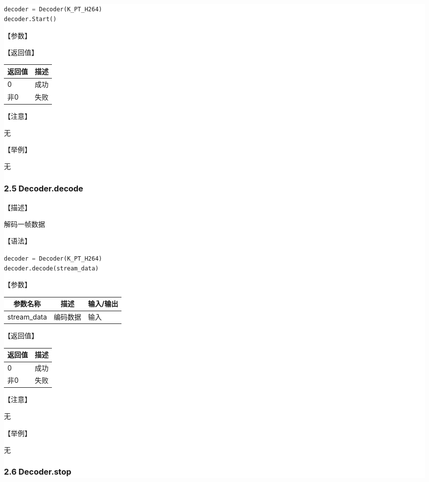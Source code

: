 ```python
decoder = Decoder(K_PT_H264)
decoder.Start()
```

【参数】

【返回值】

| 返回值 | 描述 |
|--------|-----|
| 0 | 成功 |
| 非0 | 失败 |

【注意】

无

【举例】

无

### 2.5 Decoder.decode

【描述】

解码一帧数据

【语法】

```python
decoder = Decoder(K_PT_H264)
decoder.decode(stream_data)
```

【参数】

| 参数名称 | 描述 | 输入/输出 |
|----------|-----|----------|
| stream_data | 编码数据 | 输入 |

【返回值】

| 返回值 | 描述 |
|--------|------|
| 0 | 成功 |
| 非0 | 失败 |

【注意】

无

【举例】

无

### 2.6 Decoder.stop
